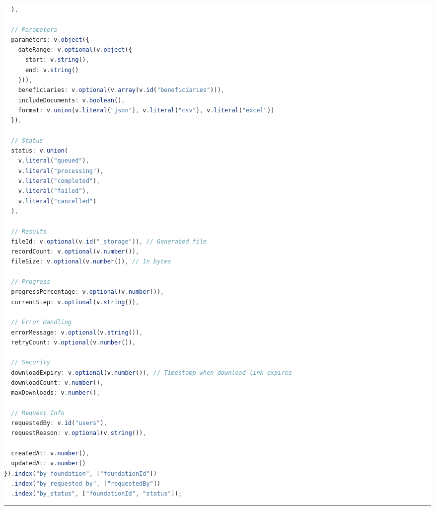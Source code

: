 ```typescript
  ),
  
  // Parameters
  parameters: v.object({
    dateRange: v.optional(v.object({
      start: v.string(),
      end: v.string()
    })),
    beneficiaries: v.optional(v.array(v.id("beneficiaries"))),
    includeDocuments: v.boolean(),
    format: v.union(v.literal("json"), v.literal("csv"), v.literal("excel"))
  }),
  
  // Status
  status: v.union(
    v.literal("queued"),
    v.literal("processing"),
    v.literal("completed"),
    v.literal("failed"),
    v.literal("cancelled")
  ),
  
  // Results
  fileId: v.optional(v.id("_storage")), // Generated file
  recordCount: v.optional(v.number()),
  fileSize: v.optional(v.number()), // In bytes
  
  // Progress
  progressPercentage: v.optional(v.number()),
  currentStep: v.optional(v.string()),
  
  // Error Handling
  errorMessage: v.optional(v.string()),
  retryCount: v.optional(v.number()),
  
  // Security
  downloadExpiry: v.optional(v.number()), // Timestamp when download link expires
  downloadCount: v.number(),
  maxDownloads: v.number(),
  
  // Request Info
  requestedBy: v.id("users"),
  requestReason: v.optional(v.string()),
  
  createdAt: v.number(),
  updatedAt: v.number()
}).index("by_foundation", ["foundationId"])
  .index("by_requested_by", ["requestedBy"])
  .index("by_status", ["foundationId", "status"]);
```

---